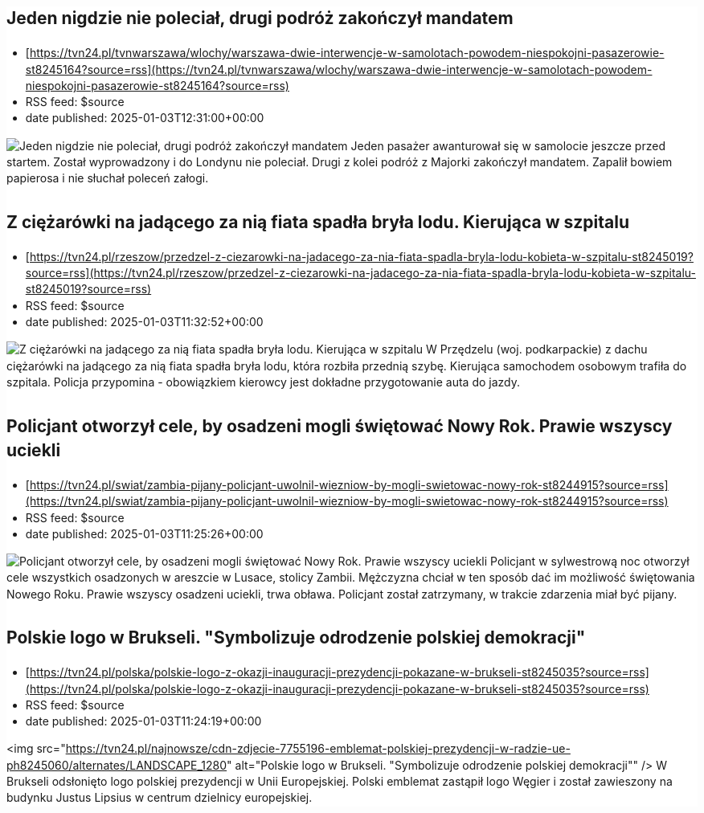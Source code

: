 ## Jeden nigdzie nie poleciał, drugi podróż zakończył mandatem
 - [https://tvn24.pl/tvnwarszawa/wlochy/warszawa-dwie-interwencje-w-samolotach-powodem-niespokojni-pasazerowie-st8245164?source=rss](https://tvn24.pl/tvnwarszawa/wlochy/warszawa-dwie-interwencje-w-samolotach-powodem-niespokojni-pasazerowie-st8245164?source=rss)
 - RSS feed: $source
 - date published: 2025-01-03T12:31:00+00:00

<img src="https://tvn24.pl/najnowsze/cdn-zdjecie-66cja-awantura-na-pokladzie-samolotu-wnetrze-samolotu-fotele-zdjecie-ilustracyjne-6900236/alternates/LANDSCAPE_1280" alt="Jeden nigdzie nie poleciał, drugi podróż zakończył mandatem" />
    Jeden pasażer awanturował się w samolocie jeszcze przed startem. Został wyprowadzony i do Londynu nie poleciał. Drugi z kolei podróż z Majorki zakończył mandatem. Zapalił bowiem papierosa i nie słuchał poleceń załogi.

## Z ciężarówki na jadącego za nią fiata spadła bryła lodu. Kierująca w szpitalu
 - [https://tvn24.pl/rzeszow/przedzel-z-ciezarowki-na-jadacego-za-nia-fiata-spadla-bryla-lodu-kobieta-w-szpitalu-st8245019?source=rss](https://tvn24.pl/rzeszow/przedzel-z-ciezarowki-na-jadacego-za-nia-fiata-spadla-bryla-lodu-kobieta-w-szpitalu-st8245019?source=rss)
 - RSS feed: $source
 - date published: 2025-01-03T11:32:52+00:00

<img src="https://tvn24.pl/najnowsze/cdn-zdjecie-1816325-z-naczepy-na-szybe-samochodu-osobowego-spadla-bryla-lodu-ph8245030/alternates/LANDSCAPE_1280" alt="Z ciężarówki na jadącego za nią fiata spadła bryła lodu. Kierująca w szpitalu " />
    W Przędzelu (woj. podkarpackie) z dachu ciężarówki na jadącego za nią fiata spadła bryła lodu, która rozbiła przednią szybę. Kierująca samochodem osobowym trafiła do szpitala. Policja przypomina - obowiązkiem kierowcy jest dokładne przygotowanie auta do jazdy.

## Policjant otworzył cele, by osadzeni mogli świętować Nowy Rok. Prawie wszyscy uciekli
 - [https://tvn24.pl/swiat/zambia-pijany-policjant-uwolnil-wiezniow-by-mogli-swietowac-nowy-rok-st8244915?source=rss](https://tvn24.pl/swiat/zambia-pijany-policjant-uwolnil-wiezniow-by-mogli-swietowac-nowy-rok-st8244915?source=rss)
 - RSS feed: $source
 - date published: 2025-01-03T11:25:26+00:00

<img src="https://tvn24.pl/najnowsze/cdn-zdjecie-6626657-zambia-pijany-policjant-uwolnil-wiezniow-z-aresztu-chcial-by-mogli-swietowac-nowy-rok-ph8244843/alternates/LANDSCAPE_1280" alt="Policjant otworzył cele, by osadzeni mogli świętować Nowy Rok. Prawie wszyscy uciekli" />
    Policjant w sylwestrową noc otworzył cele wszystkich osadzonych w areszcie w Lusace, stolicy Zambii. Mężczyzna chciał w ten sposób dać im możliwość świętowania Nowego Roku. Prawie wszyscy osadzeni uciekli, trwa obława. Policjant został zatrzymany, w trakcie zdarzenia miał być pijany.

## Polskie logo w Brukseli. "Symbolizuje odrodzenie polskiej demokracji"
 - [https://tvn24.pl/polska/polskie-logo-z-okazji-inauguracji-prezydencji-pokazane-w-brukseli-st8245035?source=rss](https://tvn24.pl/polska/polskie-logo-z-okazji-inauguracji-prezydencji-pokazane-w-brukseli-st8245035?source=rss)
 - RSS feed: $source
 - date published: 2025-01-03T11:24:19+00:00

<img src="https://tvn24.pl/najnowsze/cdn-zdjecie-7755196-emblemat-polskiej-prezydencji-w-radzie-ue-ph8245060/alternates/LANDSCAPE_1280" alt="Polskie logo w Brukseli. "Symbolizuje odrodzenie polskiej demokracji"" />
    W Brukseli odsłonięto logo polskiej prezydencji w Unii Europejskiej. Polski emblemat zastąpił logo Węgier i został zawieszony na budynku Justus Lipsius w centrum dzielnicy europejskiej.
